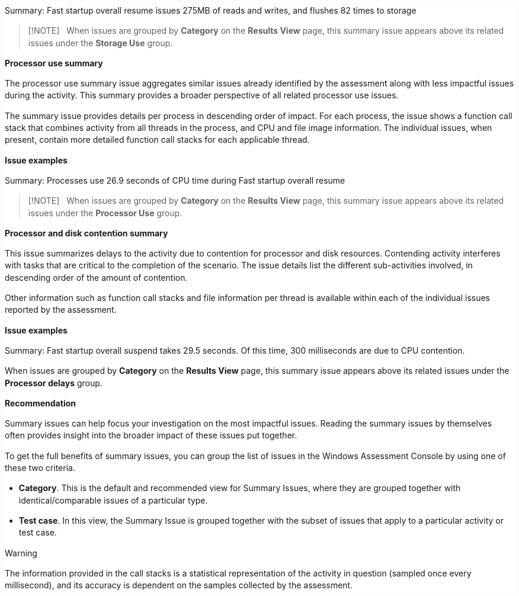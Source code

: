 Summary: Fast startup overall resume issues 275MB of reads and writes, and flushes 82 times to storage

> [!NOTE]  
> When issues are grouped by **Category** on the **Results View** page, this summary issue appears above its related issues under the **Storage Use** group.

**Processor use summary**

The processor use summary issue aggregates similar issues already identified by the assessment along with less impactful issues during the activity. This summary provides a broader perspective of all related processor use issues.

The summary issue provides details per process in descending order of impact. For each process, the issue shows a function call stack that combines activity from all threads in the process, and CPU and file image information. The individual issues, when present, contain more detailed function call stacks for each applicable thread.

**Issue examples**

Summary: Processes use 26.9 seconds of CPU time during Fast startup overall resume

> [!NOTE]  
> When issues are grouped by **Category** on the **Results View** page, this summary issue appears above its related issues under the **Processor Use** group.

**Processor and disk contention summary**

This issue summarizes delays to the activity due to contention for processor and disk resources. Contending activity interferes with tasks that are critical to the completion of the scenario. The issue details list the different sub-activities involved, in descending order of the amount of contention.

Other information such as function call stacks and file information per thread is available within each of the individual issues reported by the assessment.

**Issue examples**

Summary: Fast startup overall suspend takes 29.5 seconds. Of this time, 300 milliseconds are due to CPU contention.

When issues are grouped by **Category** on the **Results View** page, this summary issue appears above its related issues under the **Processor delays** group.

**Recommendation**

Summary issues can help focus your investigation on the most impactful issues. Reading the summary issues by themselves often provides insight into the broader impact of these issues put together.

To get the full benefits of summary issues, you can group the list of issues in the Windows Assessment Console by using one of these two criteria.

-   **Category**. This is the default and recommended view for Summary Issues, where they are grouped together with identical/comparable issues of a particular type.

-   **Test case**. In this view, the Summary Issue is grouped together with the subset of issues that apply to a particular activity or test case.

> [!WARNING]
> The information provided in the call stacks is a statistical representation of the activity in question (sampled once every millisecond), and its accuracy is dependent on the samples collected by the assessment.
